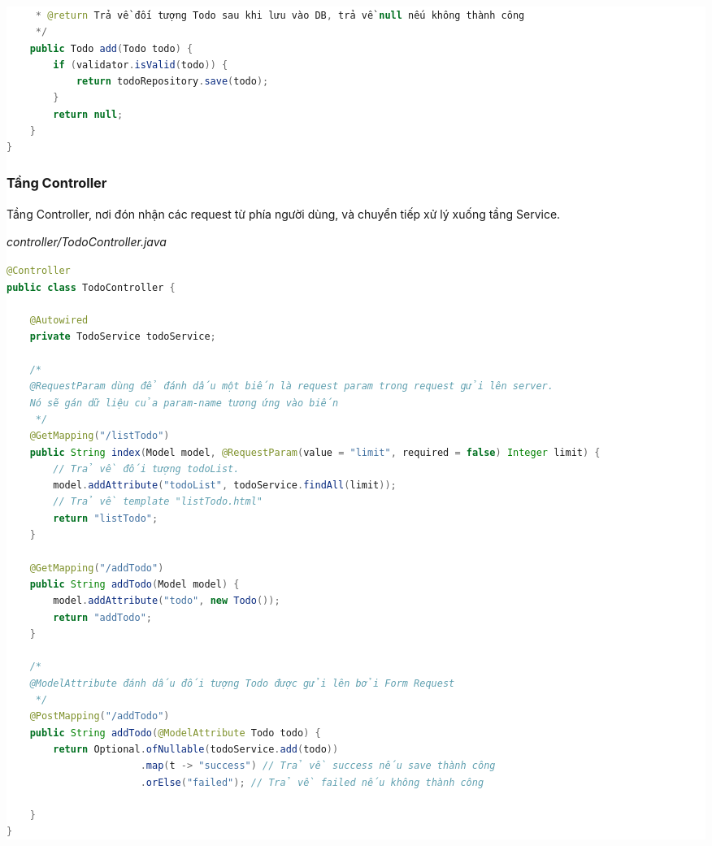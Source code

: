```java
     * @return Trả về đối tượng Todo sau khi lưu vào DB, trả về null nếu không thành công
     */
    public Todo add(Todo todo) {
        if (validator.isValid(todo)) {
            return todoRepository.save(todo);
        }
        return null;
    }
}

```

### Tầng Controller

Tầng Controller, nơi đón nhận các request từ phía người dùng, và chuyển tiếp xử lý xuống tầng Service.

_controller/TodoController.java_

```java
@Controller
public class TodoController {

    @Autowired
    private TodoService todoService;

    /*
    @RequestParam dùng để đánh dấu một biến là request param trong request gửi lên server.
    Nó sẽ gán dữ liệu của param-name tương ứng vào biến
     */
    @GetMapping("/listTodo")
    public String index(Model model, @RequestParam(value = "limit", required = false) Integer limit) {
        // Trả về đối tượng todoList.
        model.addAttribute("todoList", todoService.findAll(limit));
        // Trả về template "listTodo.html"
        return "listTodo";
    }

    @GetMapping("/addTodo")
    public String addTodo(Model model) {
        model.addAttribute("todo", new Todo());
        return "addTodo";
    }

    /*
    @ModelAttribute đánh dấu đối tượng Todo được gửi lên bởi Form Request
     */
    @PostMapping("/addTodo")
    public String addTodo(@ModelAttribute Todo todo) {
        return Optional.ofNullable(todoService.add(todo))
                       .map(t -> "success") // Trả về success nếu save thành công
                       .orElse("failed"); // Trả về failed nếu không thành công

    }
}

```
